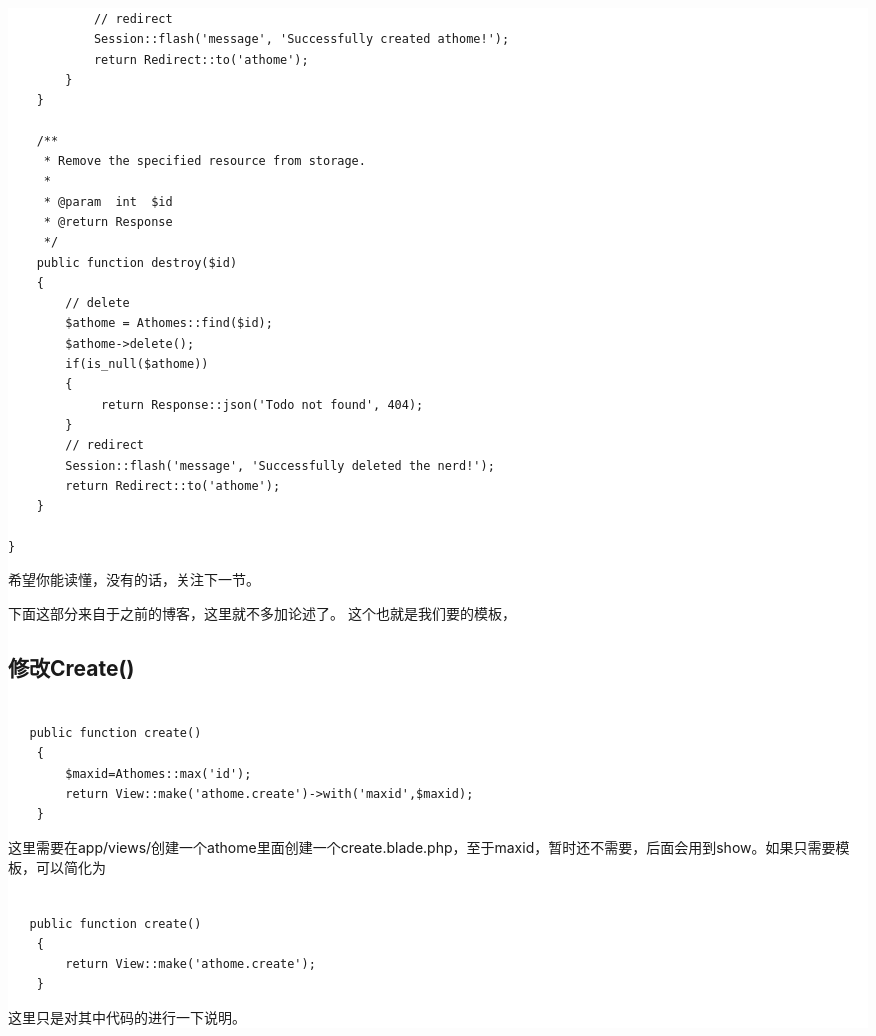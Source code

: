     			// redirect
    			Session::flash('message', 'Successfully created athome!');
    			return Redirect::to('athome');
    		}
    	}
    
    	/**
    	 * Remove the specified resource from storage.
    	 *
    	 * @param  int  $id
    	 * @return Response
    	 */
    	public function destroy($id)
    	{
    		// delete
    		$athome = Athomes::find($id);
    		$athome->delete();
            if(is_null($athome))
            {
                 return Response::json('Todo not found', 404);
            }
    		// redirect
    		Session::flash('message', 'Successfully deleted the nerd!');
    		return Redirect::to('athome');
    	}
    
    }
</code></pre>
希望你能读懂，没有的话，关注下一节。

下面这部分来自于之前的博客，这里就不多加论述了。
这个也就是我们要的模板，

修改Create()
------------

<pre><code class="php">
   public function create()
    {
        $maxid=Athomes::max('id');
        return View::make('athome.create')->with('maxid',$maxid);
    }
</code></pre>


这里需要在app/views/创建一个athome里面创建一个create.blade.php，至于maxid，暂时还不需要，后面会用到show。如果只需要模板，可以简化为

<pre><code class="php">
   public function create()
    {
        return View::make('athome.create');
    }
</code></pre>

 这里只是对其中代码的进行一下说明。
